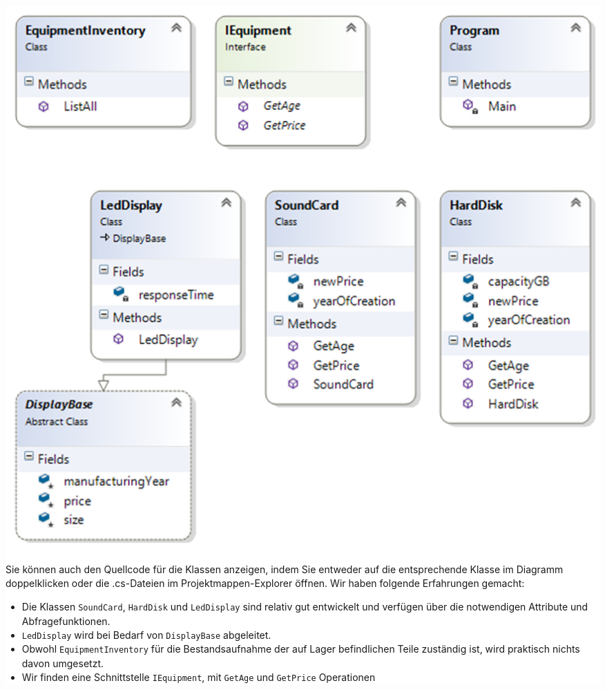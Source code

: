 ![Beginnendes Klassendiagramm](images/class-diagram-initial.png)

Sie können auch den Quellcode für die Klassen anzeigen, indem Sie entweder auf die entsprechende Klasse im Diagramm doppelklicken oder die .cs-Dateien im Projektmappen-Explorer öffnen. Wir haben folgende Erfahrungen gemacht:

- Die Klassen `SoundCard`, `HardDisk` und `LedDisplay` sind relativ gut entwickelt und verfügen über die notwendigen Attribute und Abfragefunktionen.
-  `LedDisplay` wird bei Bedarf von `DisplayBase` abgeleitet.
- Obwohl `EquipmentInventory` für die Bestandsaufnahme der auf Lager befindlichen Teile zuständig ist, wird praktisch nichts davon umgesetzt.
- Wir finden eine Schnittstelle `IEquipment`, mit `GetAge` und `GetPrice` Operationen
